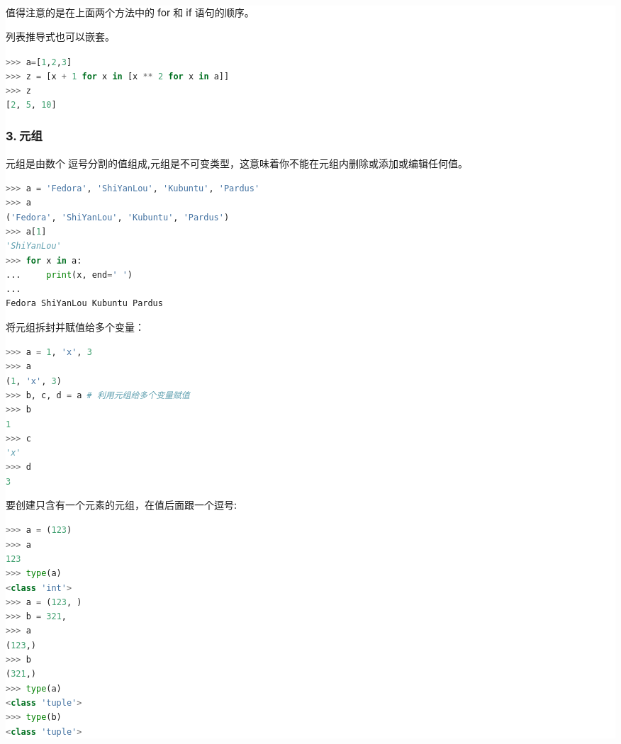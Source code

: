 值得注意的是在上面两个方法中的 for 和 if 语句的顺序。

列表推导式也可以嵌套。

```python
>>> a=[1,2,3]
>>> z = [x + 1 for x in [x ** 2 for x in a]]
>>> z
[2, 5, 10]
```

### 3. 元组

元组是由数个 逗号分割的值组成,元组是不可变类型，这意味着你不能在元组内删除或添加或编辑任何值。

```python
>>> a = 'Fedora', 'ShiYanLou', 'Kubuntu', 'Pardus'
>>> a
('Fedora', 'ShiYanLou', 'Kubuntu', 'Pardus')
>>> a[1]
'ShiYanLou'
>>> for x in a:
...     print(x, end=' ')
...
Fedora ShiYanLou Kubuntu Pardus
```

将元组拆封并赋值给多个变量：

```python
>>> a = 1, 'x', 3
>>> a
(1, 'x', 3)
>>> b, c, d = a # 利用元组给多个变量赋值
>>> b
1
>>> c
'x'
>>> d
3
```

要创建只含有一个元素的元组，在值后面跟一个逗号:

```python
>>> a = (123)
>>> a
123
>>> type(a)
<class 'int'>
>>> a = (123, )
>>> b = 321,
>>> a
(123,)
>>> b
(321,)
>>> type(a)
<class 'tuple'>
>>> type(b)
<class 'tuple'>
```
